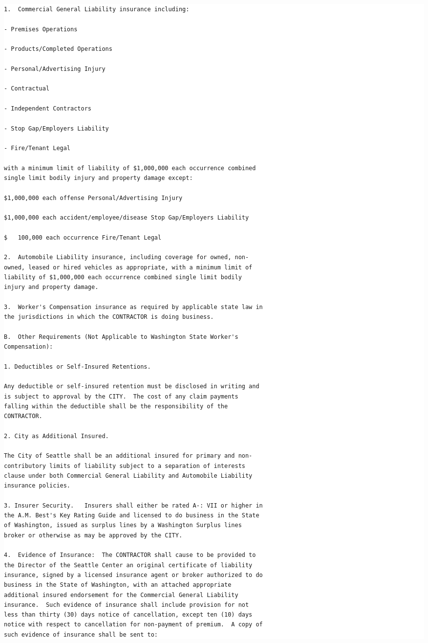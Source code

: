    1.  Commercial General Liability insurance including:  
  
    - Premises Operations  
  
    - Products/Completed Operations  
  
    - Personal/Advertising Injury  
  
    - Contractual  
  
    - Independent Contractors  
  
    - Stop Gap/Employers Liability  
  
    - Fire/Tenant Legal  
  
    with a minimum limit of liability of $1,000,000 each occurrence combined  
    single limit bodily injury and property damage except:  
  
    $1,000,000 each offense Personal/Advertising Injury  
  
    $1,000,000 each accident/employee/disease Stop Gap/Employers Liability  
  
    $   100,000 each occurrence Fire/Tenant Legal  
  
    2.  Automobile Liability insurance, including coverage for owned, non-  
    owned, leased or hired vehicles as appropriate, with a minimum limit of  
    liability of $1,000,000 each occurrence combined single limit bodily  
    injury and property damage.  
  
    3.  Worker's Compensation insurance as required by applicable state law in  
    the jurisdictions in which the CONTRACTOR is doing business.  
  
    B.  Other Requirements (Not Applicable to Washington State Worker's  
    Compensation):  
  
    1. Deductibles or Self-Insured Retentions.  
  
    Any deductible or self-insured retention must be disclosed in writing and  
    is subject to approval by the CITY.  The cost of any claim payments  
    falling within the deductible shall be the responsibility of the  
    CONTRACTOR.  
  
    2. City as Additional Insured.  
  
    The City of Seattle shall be an additional insured for primary and non-  
    contributory limits of liability subject to a separation of interests  
    clause under both Commercial General Liability and Automobile Liability  
    insurance policies.  
  
    3. Insurer Security.   Insurers shall either be rated A-: VII or higher in  
    the A.M. Best's Key Rating Guide and licensed to do business in the State  
    of Washington, issued as surplus lines by a Washington Surplus lines  
    broker or otherwise as may be approved by the CITY.  
  
    4.  Evidence of Insurance:  The CONTRACTOR shall cause to be provided to  
    the Director of the Seattle Center an original certificate of liability  
    insurance, signed by a licensed insurance agent or broker authorized to do  
    business in the State of Washington, with an attached appropriate  
    additional insured endorsement for the Commercial General Liability  
    insurance.  Such evidence of insurance shall include provision for not  
    less than thirty (30) days notice of cancellation, except ten (10) days  
    notice with respect to cancellation for non-payment of premium.  A copy of  
    such evidence of insurance shall be sent to:  
  